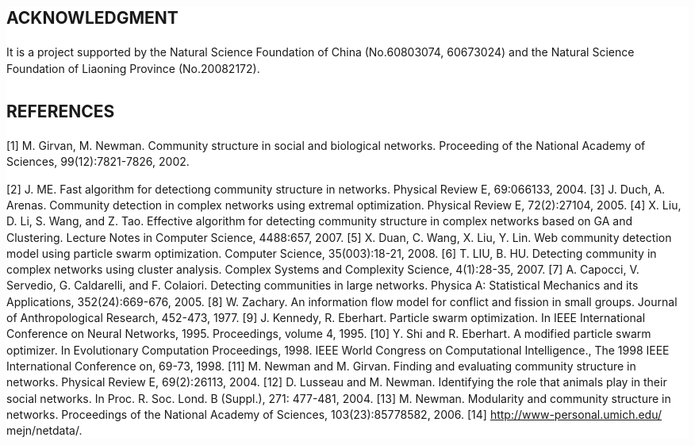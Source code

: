 ## ACKNOWLEDGMENT

It is a project supported by the Natural Science Foundation of China (No.60803074, 60673024) and the Natural Science Foundation of Liaoning Province (No.20082172).

## REFERENCES

[1] M. Girvan, M. Newman. Community structure in social and biological networks. Proceeding of the National Academy of Sciences, 99(12):7821-7826, 2002.

[2] J. ME. Fast algorithm for detectiong community structure in networks. Physical Review E, 69:066133, 2004.
[3] J. Duch, A. Arenas. Community detection in complex networks using extremal optimization. Physical Review E, 72(2):27104, 2005.
[4] X. Liu, D. Li, S. Wang, and Z. Tao. Effective algorithm for detecting community structure in complex networks based on GA and Clustering. Lecture Notes in Computer Science, 4488:657, 2007.
[5] X. Duan, C. Wang, X. Liu, Y. Lin. Web community detection model using particle swarm optimization. Computer Science, 35(003):18-21, 2008.
[6] T. LIU, B. HU. Detecting community in complex networks using cluster analysis. Complex Systems and Complexity Science, 4(1):28-35, 2007.
[7] A. Capocci, V. Servedio, G. Caldarelli, and F. Colaiori. Detecting communities in large networks. Physica A: Statistical Mechanics and its Applications, 352(24):669-676, 2005.
[8] W. Zachary. An information flow model for conflict and fission in small groups. Journal of Anthropological Research, 452-473, 1977.
[9] J. Kennedy, R. Eberhart. Particle swarm optimization. In IEEE International Conference on Neural Networks, 1995. Proceedings, volume 4, 1995.
[10] Y. Shi and R. Eberhart. A modified particle swarm optimizer. In Evolutionary Computation Proceedings, 1998. IEEE World Congress on Computational Intelligence., The 1998 IEEE International Conference on, 69-73, 1998.
[11] M. Newman and M. Girvan. Finding and evaluating community structure in networks. Physical Review E, 69(2):26113, 2004.
[12] D. Lusseau and M. Newman. Identifying the role that animals play in their social networks. In Proc. R. Soc. Lond. B (Suppl.), 271: 477-481, 2004.
[13] M. Newman. Modularity and community structure in networks. Proceedings of the National Academy of Sciences, 103(23):85778582, 2006.
[14] http://www-personal.umich.edu/ mejn/netdata/.